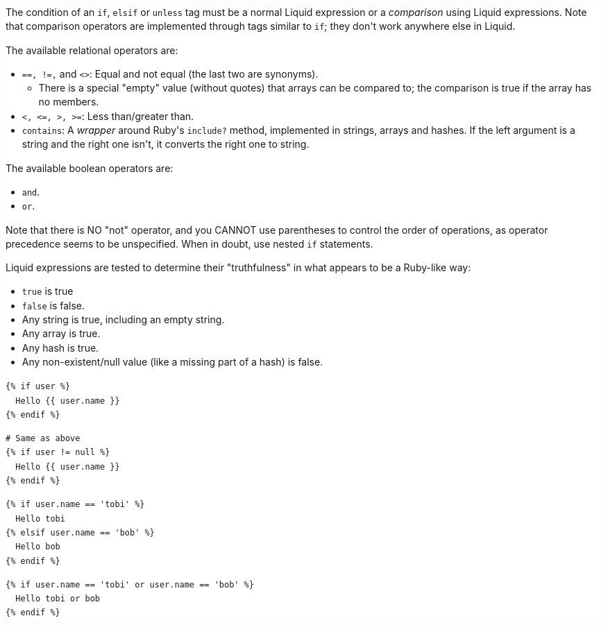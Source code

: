 The condition of an `if`, `elsif` or `unless` tag must be a normal Liquid expression or a _comparison_ using Liquid expressions. Note that comparison operators are implemented through tags similar to `if`; they don't work anywhere else in Liquid.

The available relational operators are:

- `==, !=,` and `<>`: Equal and not equal (the last two are synonyms).
    * There is a special "empty" value (without quotes) that arrays can be compared to; the comparison is true if the array has no members.
- `<, <=, >, >=`: Less than/greater than.
- `contains`: A _wrapper_ around Ruby's `include?` method, implemented in strings, arrays and hashes. If the left argument is a string and the right one isn't, it converts the right one to string.

The available boolean operators are:

- `and`.
- `or`.

Note that there is NO "not" operator, and you CANNOT use parentheses to control the order of operations, as operator precedence seems to be unspecified. When in doubt, use nested `if` statements.

Liquid expressions are tested to determine their "truthfulness" in what appears to be a Ruby-like way:

- `true` is true
- `false` is false.
- Any string is true, including an empty string.
- Any array is true.
- Any hash is true.
- Any non-existent/null value (like a missing part of a hash) is false.

```liquid
{% if user %}
  Hello {{ user.name }}
{% endif %}
```

```liquid
# Same as above
{% if user != null %}
  Hello {{ user.name }}
{% endif %}
```

```liquid
{% if user.name == 'tobi' %}
  Hello tobi
{% elsif user.name == 'bob' %}
  Hello bob
{% endif %}
```

```liquid
{% if user.name == 'tobi' or user.name == 'bob' %}
  Hello tobi or bob
{% endif %}
```
